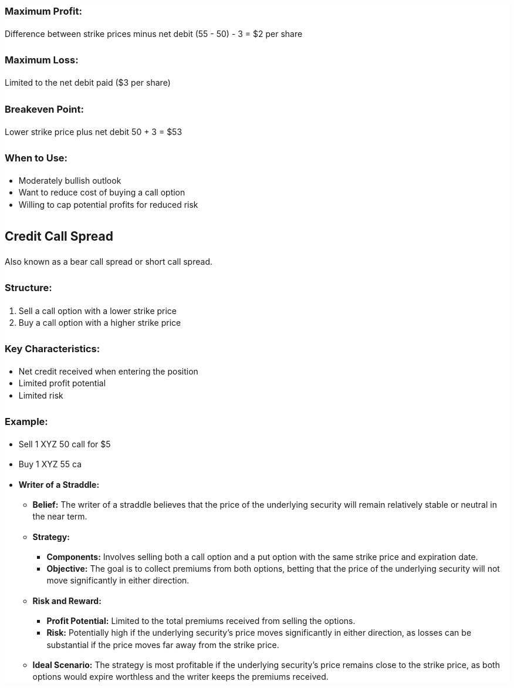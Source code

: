 ### Maximum Profit:
Difference between strike prices minus net debit
(55 - 50) - 3 = $2 per share

### Maximum Loss:
Limited to the net debit paid ($3 per share)

### Breakeven Point:
Lower strike price plus net debit
50 + 3 = $53

### When to Use:
- Moderately bullish outlook
- Want to reduce cost of buying a call option
- Willing to cap potential profits for reduced risk

## Credit Call Spread

Also known as a bear call spread or short call spread.

### Structure:
1. Sell a call option with a lower strike price
2. Buy a call option with a higher strike price

### Key Characteristics:
- Net credit received when entering the position
- Limited profit potential
- Limited risk

### Example:
- Sell 1 XYZ 50 call for $5
- Buy 1 XYZ 55 ca


- **Writer of a Straddle:**
  - **Belief:** The writer of a straddle believes that the price of the underlying security will remain relatively stable or neutral in the near term.
  
  - **Strategy:**
    - **Components:** Involves selling both a call option and a put option with the same strike price and expiration date.
    - **Objective:** The goal is to collect premiums from both options, betting that the price of the underlying security will not move significantly in either direction.
  
  - **Risk and Reward:**
    - **Profit Potential:** Limited to the total premiums received from selling the options.
    - **Risk:** Potentially high if the underlying security’s price moves significantly in either direction, as losses can be substantial if the price moves far away from the strike price.

  - **Ideal Scenario:** The strategy is most profitable if the underlying security’s price remains close to the strike price, as both options would expire worthless and the writer keeps the premiums received.
